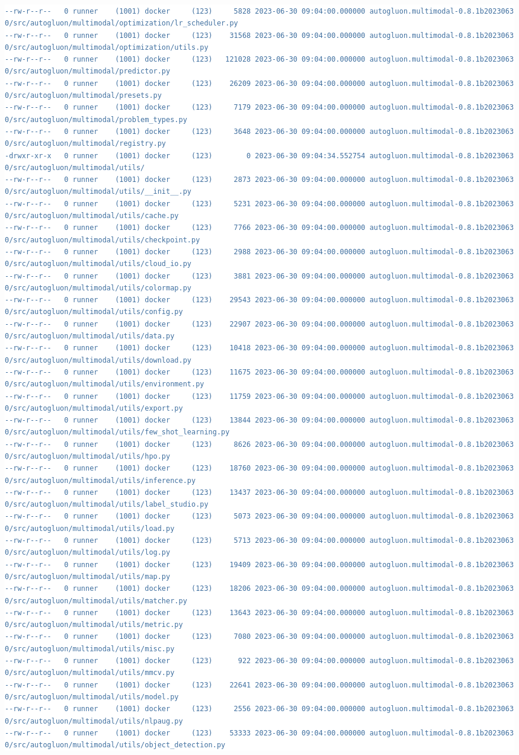 ```diff
--rw-r--r--   0 runner    (1001) docker     (123)     5828 2023-06-30 09:04:00.000000 autogluon.multimodal-0.8.1b20230630/src/autogluon/multimodal/optimization/lr_scheduler.py
--rw-r--r--   0 runner    (1001) docker     (123)    31568 2023-06-30 09:04:00.000000 autogluon.multimodal-0.8.1b20230630/src/autogluon/multimodal/optimization/utils.py
--rw-r--r--   0 runner    (1001) docker     (123)   121028 2023-06-30 09:04:00.000000 autogluon.multimodal-0.8.1b20230630/src/autogluon/multimodal/predictor.py
--rw-r--r--   0 runner    (1001) docker     (123)    26209 2023-06-30 09:04:00.000000 autogluon.multimodal-0.8.1b20230630/src/autogluon/multimodal/presets.py
--rw-r--r--   0 runner    (1001) docker     (123)     7179 2023-06-30 09:04:00.000000 autogluon.multimodal-0.8.1b20230630/src/autogluon/multimodal/problem_types.py
--rw-r--r--   0 runner    (1001) docker     (123)     3648 2023-06-30 09:04:00.000000 autogluon.multimodal-0.8.1b20230630/src/autogluon/multimodal/registry.py
-drwxr-xr-x   0 runner    (1001) docker     (123)        0 2023-06-30 09:04:34.552754 autogluon.multimodal-0.8.1b20230630/src/autogluon/multimodal/utils/
--rw-r--r--   0 runner    (1001) docker     (123)     2873 2023-06-30 09:04:00.000000 autogluon.multimodal-0.8.1b20230630/src/autogluon/multimodal/utils/__init__.py
--rw-r--r--   0 runner    (1001) docker     (123)     5231 2023-06-30 09:04:00.000000 autogluon.multimodal-0.8.1b20230630/src/autogluon/multimodal/utils/cache.py
--rw-r--r--   0 runner    (1001) docker     (123)     7766 2023-06-30 09:04:00.000000 autogluon.multimodal-0.8.1b20230630/src/autogluon/multimodal/utils/checkpoint.py
--rw-r--r--   0 runner    (1001) docker     (123)     2988 2023-06-30 09:04:00.000000 autogluon.multimodal-0.8.1b20230630/src/autogluon/multimodal/utils/cloud_io.py
--rw-r--r--   0 runner    (1001) docker     (123)     3881 2023-06-30 09:04:00.000000 autogluon.multimodal-0.8.1b20230630/src/autogluon/multimodal/utils/colormap.py
--rw-r--r--   0 runner    (1001) docker     (123)    29543 2023-06-30 09:04:00.000000 autogluon.multimodal-0.8.1b20230630/src/autogluon/multimodal/utils/config.py
--rw-r--r--   0 runner    (1001) docker     (123)    22907 2023-06-30 09:04:00.000000 autogluon.multimodal-0.8.1b20230630/src/autogluon/multimodal/utils/data.py
--rw-r--r--   0 runner    (1001) docker     (123)    10418 2023-06-30 09:04:00.000000 autogluon.multimodal-0.8.1b20230630/src/autogluon/multimodal/utils/download.py
--rw-r--r--   0 runner    (1001) docker     (123)    11675 2023-06-30 09:04:00.000000 autogluon.multimodal-0.8.1b20230630/src/autogluon/multimodal/utils/environment.py
--rw-r--r--   0 runner    (1001) docker     (123)    11759 2023-06-30 09:04:00.000000 autogluon.multimodal-0.8.1b20230630/src/autogluon/multimodal/utils/export.py
--rw-r--r--   0 runner    (1001) docker     (123)    13844 2023-06-30 09:04:00.000000 autogluon.multimodal-0.8.1b20230630/src/autogluon/multimodal/utils/few_shot_learning.py
--rw-r--r--   0 runner    (1001) docker     (123)     8626 2023-06-30 09:04:00.000000 autogluon.multimodal-0.8.1b20230630/src/autogluon/multimodal/utils/hpo.py
--rw-r--r--   0 runner    (1001) docker     (123)    18760 2023-06-30 09:04:00.000000 autogluon.multimodal-0.8.1b20230630/src/autogluon/multimodal/utils/inference.py
--rw-r--r--   0 runner    (1001) docker     (123)    13437 2023-06-30 09:04:00.000000 autogluon.multimodal-0.8.1b20230630/src/autogluon/multimodal/utils/label_studio.py
--rw-r--r--   0 runner    (1001) docker     (123)     5073 2023-06-30 09:04:00.000000 autogluon.multimodal-0.8.1b20230630/src/autogluon/multimodal/utils/load.py
--rw-r--r--   0 runner    (1001) docker     (123)     5713 2023-06-30 09:04:00.000000 autogluon.multimodal-0.8.1b20230630/src/autogluon/multimodal/utils/log.py
--rw-r--r--   0 runner    (1001) docker     (123)    19409 2023-06-30 09:04:00.000000 autogluon.multimodal-0.8.1b20230630/src/autogluon/multimodal/utils/map.py
--rw-r--r--   0 runner    (1001) docker     (123)    18206 2023-06-30 09:04:00.000000 autogluon.multimodal-0.8.1b20230630/src/autogluon/multimodal/utils/matcher.py
--rw-r--r--   0 runner    (1001) docker     (123)    13643 2023-06-30 09:04:00.000000 autogluon.multimodal-0.8.1b20230630/src/autogluon/multimodal/utils/metric.py
--rw-r--r--   0 runner    (1001) docker     (123)     7080 2023-06-30 09:04:00.000000 autogluon.multimodal-0.8.1b20230630/src/autogluon/multimodal/utils/misc.py
--rw-r--r--   0 runner    (1001) docker     (123)      922 2023-06-30 09:04:00.000000 autogluon.multimodal-0.8.1b20230630/src/autogluon/multimodal/utils/mmcv.py
--rw-r--r--   0 runner    (1001) docker     (123)    22641 2023-06-30 09:04:00.000000 autogluon.multimodal-0.8.1b20230630/src/autogluon/multimodal/utils/model.py
--rw-r--r--   0 runner    (1001) docker     (123)     2556 2023-06-30 09:04:00.000000 autogluon.multimodal-0.8.1b20230630/src/autogluon/multimodal/utils/nlpaug.py
--rw-r--r--   0 runner    (1001) docker     (123)    53333 2023-06-30 09:04:00.000000 autogluon.multimodal-0.8.1b20230630/src/autogluon/multimodal/utils/object_detection.py
```